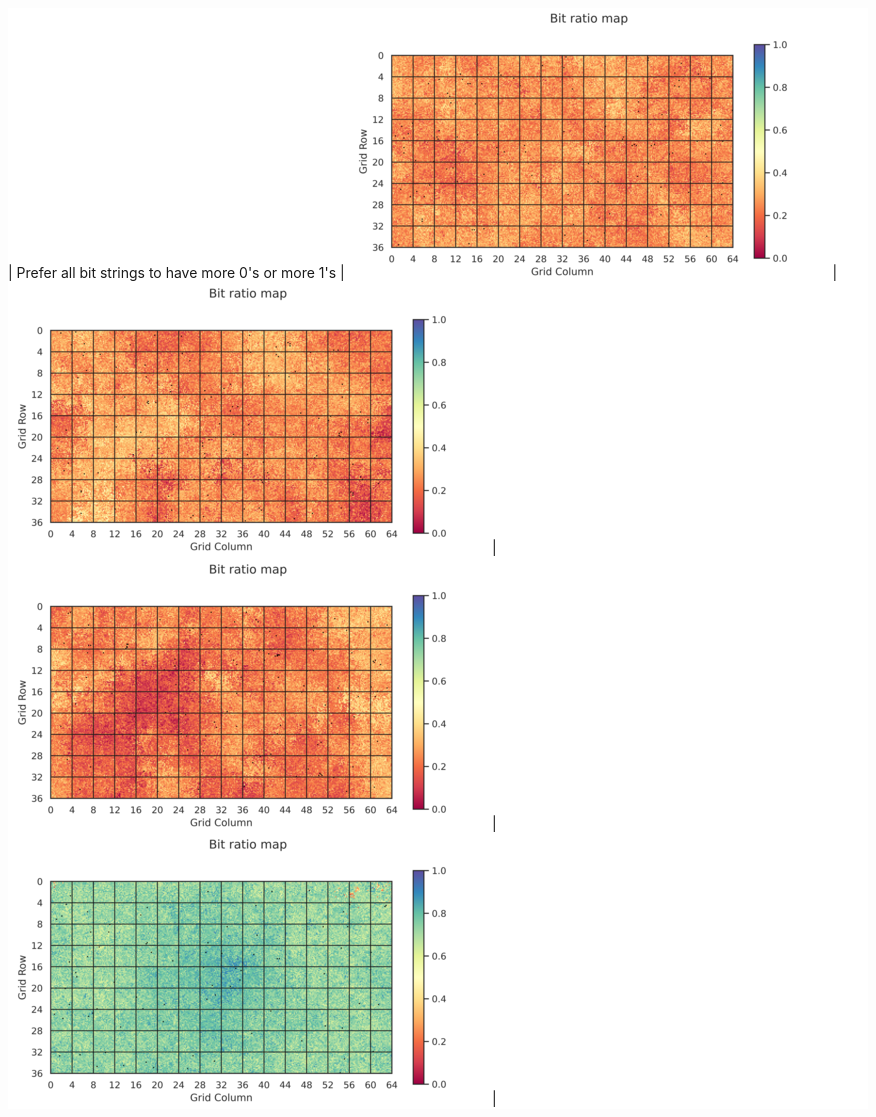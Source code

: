 | Prefer all bit strings to have more 0's or more 1's | ![A rectangle filled with orange static and some fuzzy clouds of darker red](figures/cppn_uniform_0.png) | ![A rectangle filled with orange static and some fuzzy clouds of darker red](figures/cppn_uniform_1.png) | ![A rectangle filled with orange static and some fuzzy clouds of darker red](figures/cppn_uniform_2.png) | ![A rectangle filled with green static and a fuzzy cloud of darker blue in the middle](figures/cppn_uniform_3.png) |